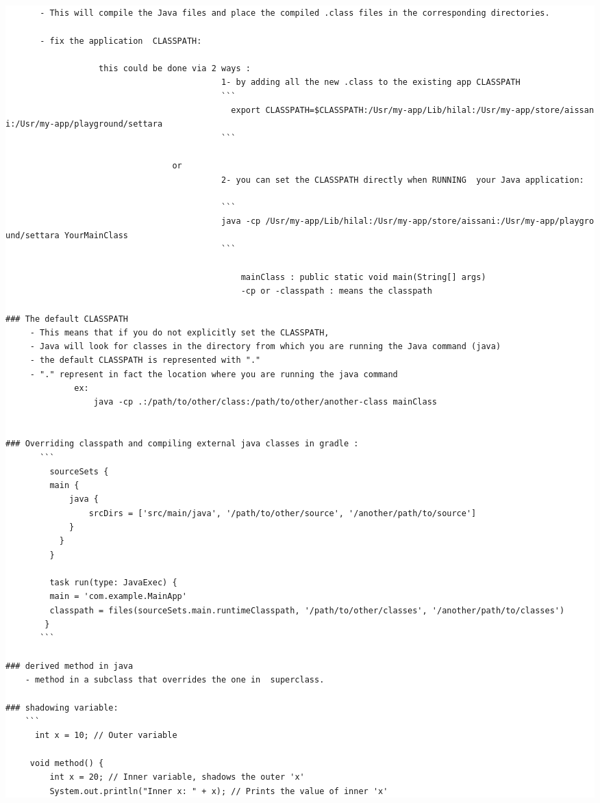    ```
          - This will compile the Java files and place the compiled .class files in the corresponding directories.

          - fix the application  CLASSPATH:

                      this could be done via 2 ways : 
                                               1- by adding all the new .class to the existing app CLASSPATH
                                               ```
                                                 export CLASSPATH=$CLASSPATH:/Usr/my-app/Lib/hilal:/Usr/my-app/store/aissani:/Usr/my-app/playground/settara
                                               ```

                                     or 
                                               2- you can set the CLASSPATH directly when RUNNING  your Java application:

                                               ```
                                               java -cp /Usr/my-app/Lib/hilal:/Usr/my-app/store/aissani:/Usr/my-app/playground/settara YourMainClass 
                                               ```

                                                   mainClass : public static void main(String[] args)
                                                   -cp or -classpath : means the classpath 

  ### The default CLASSPATH
        - This means that if you do not explicitly set the CLASSPATH,
        - Java will look for classes in the directory from which you are running the Java command (java)
        - the default CLASSPATH is represented with "." 
        - "." represent in fact the location where you are running the java command 
                 ex: 
                     java -cp .:/path/to/other/class:/path/to/other/another-class mainClass


  ### Overriding classpath and compiling external java classes in gradle :
          ```
            sourceSets {
            main {
                java {
                    srcDirs = ['src/main/java', '/path/to/other/source', '/another/path/to/source']
                }
              }
            }

            task run(type: JavaExec) {
            main = 'com.example.MainApp'
            classpath = files(sourceSets.main.runtimeClasspath, '/path/to/other/classes', '/another/path/to/classes')
           }
          ```

### derived method in java 
       - method in a subclass that overrides the one in  superclass.

### shadowing variable:
       ```
         int x = 10; // Outer variable

        void method() {
            int x = 20; // Inner variable, shadows the outer 'x'
            System.out.println("Inner x: " + x); // Prints the value of inner 'x'
   ```